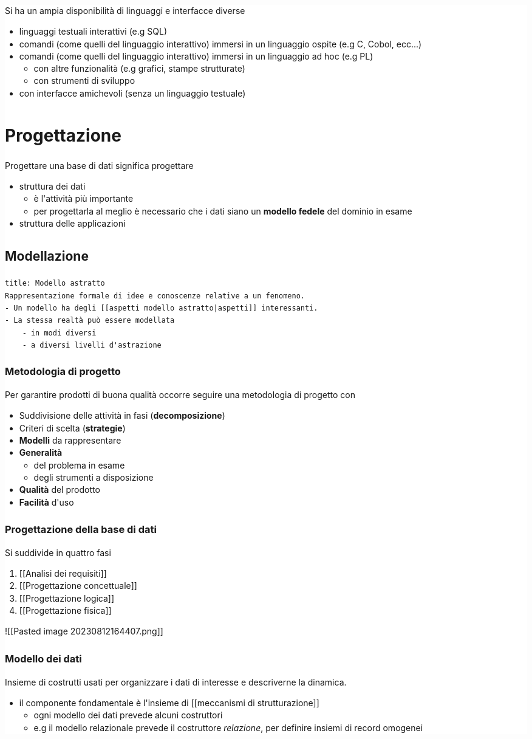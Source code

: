 Si ha un ampia disponibilità di linguaggi e interfacce diverse
- linguaggi testuali interattivi (e.g SQL)
- comandi (come quelli del linguaggio interattivo) immersi in un linguaggio ospite (e.g C, Cobol, ecc...)
- comandi (come quelli del linguaggio interattivo) immersi in un linguaggio ad hoc (e.g PL)
	- con altre funzionalità (e.g grafici, stampe strutturate)
	- con strumenti di sviluppo 
- con interfacce amichevoli (senza un linguaggio testuale)

# Progettazione
Progettare una base di dati significa progettare
- struttura dei dati
	- è l'attività più importante
	- per progettarla al meglio è necessario che i dati siano un **modello fedele** del dominio in esame
- struttura delle applicazioni

## Modellazione

```ad-def
title: Modello astratto
Rappresentazione formale di idee e conoscenze relative a un fenomeno.
- Un modello ha degli [[aspetti modello astratto|aspetti]] interessanti.
- La stessa realtà può essere modellata 
	- in modi diversi
	- a diversi livelli d'astrazione
```

### Metodologia di progetto
Per garantire prodotti di buona qualità occorre seguire una metodologia di progetto con
- Suddivisione delle attività in fasi (**decomposizione**)
- Criteri di scelta (**strategie**)
- **Modelli** da rappresentare
- **Generalità** 
	- del problema in esame
	- degli strumenti a disposizione
- **Qualità** del prodotto
- **Facilità** d'uso

### Progettazione della base di dati
Si suddivide in quattro fasi
1. [[Analisi dei requisiti]]
2. [[Progettazione concettuale]]
3. [[Progettazione logica]]
4. [[Progettazione fisica]]

![[Pasted image 20230812164407.png]]

### Modello dei dati
Insieme di costrutti usati per organizzare i dati di interesse e descriverne la dinamica.
- il componente fondamentale è l'insieme di [[meccanismi di strutturazione]]
	- ogni modello dei dati prevede alcuni costruttori 
	- e.g il modello relazionale prevede il costruttore *relazione*, per definire insiemi di record omogenei
